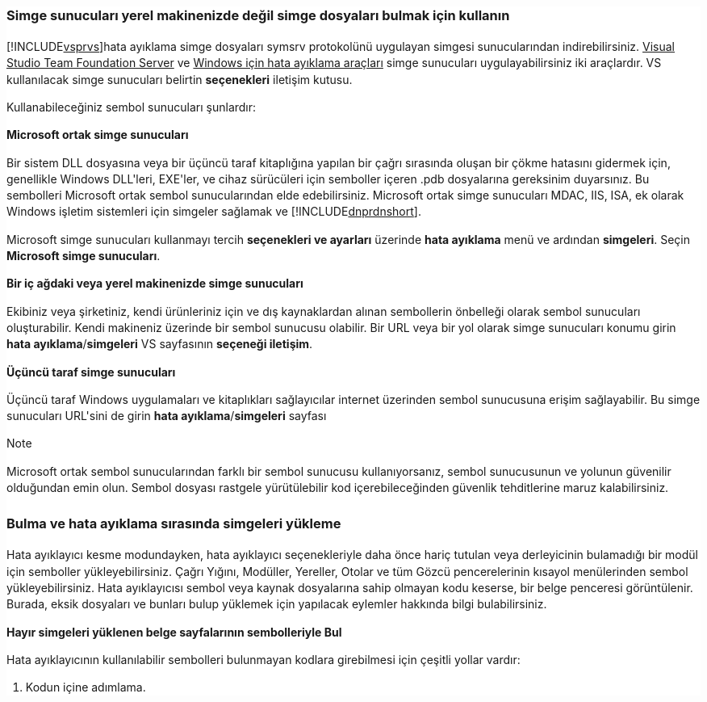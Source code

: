 ###  <a name="BKMK_Use_symbol_servers_to_find_symbol_files_not_on_your_local_machine"></a>Simge sunucuları yerel makinenizde değil simge dosyaları bulmak için kullanın  
 [!INCLUDE[vsprvs](../code-quality/includes/vsprvs_md.md)]hata ayıklama simge dosyaları symsrv protokolünü uygulayan simgesi sunucularından indirebilirsiniz. [Visual Studio Team Foundation Server](http://msdn.microsoft.com/Library/bd6977ca-e30a-491a-a153-671d81222ce6) ve [Windows için hata ayıklama araçları](http://msdn.microsoft.com/library/windows/hardware/ff551063\(v=VS.85\).aspx) simge sunucuları uygulayabilirsiniz iki araçlardır. VS kullanılacak simge sunucuları belirtin **seçenekleri** iletişim kutusu.  
  
 Kullanabileceğiniz sembol sunucuları şunlardır:  
  
 **Microsoft ortak simge sunucuları**  
  
 Bir sistem DLL dosyasına veya bir üçüncü taraf kitaplığına yapılan bir çağrı sırasında oluşan bir çökme hatasını gidermek için, genellikle Windows DLL'leri, EXE'ler, ve cihaz sürücüleri için semboller içeren .pdb dosyalarına gereksinim duyarsınız. Bu sembolleri Microsoft ortak sembol sunucularından elde edebilirsiniz. Microsoft ortak simge sunucuları MDAC, IIS, ISA, ek olarak Windows işletim sistemleri için simgeler sağlamak ve [!INCLUDE[dnprdnshort](../code-quality/includes/dnprdnshort_md.md)].  
  
 Microsoft simge sunucuları kullanmayı tercih **seçenekleri ve ayarları** üzerinde **hata ayıklama** menü ve ardından **simgeleri**. Seçin **Microsoft simge sunucuları**.  
  
 **Bir iç ağdaki veya yerel makinenizde simge sunucuları**  
  
 Ekibiniz veya şirketiniz, kendi ürünleriniz için ve dış kaynaklardan alınan sembollerin önbelleği olarak sembol sunucuları oluşturabilir. Kendi makineniz üzerinde bir sembol sunucusu olabilir. Bir URL veya bir yol olarak simge sunucuları konumu girin **hata ayıklama**/**simgeleri** VS sayfasının **seçeneği iletişim**.  
  
 **Üçüncü taraf simge sunucuları**  
  
 Üçüncü taraf Windows uygulamaları ve kitaplıkları sağlayıcılar internet üzerinden sembol sunucusuna erişim sağlayabilir. Bu simge sunucuları URL'sini de girin **hata ayıklama**/**simgeleri** sayfası  
  
> [!NOTE]
>  Microsoft ortak sembol sunucularından farklı bir sembol sunucusu kullanıyorsanız, sembol sunucusunun ve yolunun güvenilir olduğundan emin olun. Sembol dosyası rastgele yürütülebilir kod içerebileceğinden güvenlik tehditlerine maruz kalabilirsiniz.  
  
###  <a name="BKMK_Find_and_load_symbols_while_debugging"></a>Bulma ve hata ayıklama sırasında simgeleri yükleme  
 Hata ayıklayıcı kesme modundayken, hata ayıklayıcı seçenekleriyle daha önce hariç tutulan veya derleyicinin bulamadığı bir modül için semboller yükleyebilirsiniz. Çağrı Yığını, Modüller, Yereller, Otolar ve tüm Gözcü pencerelerinin kısayol menülerinden sembol yükleyebilirsiniz. Hata ayıklayıcısı sembol veya kaynak dosyalarına sahip olmayan kodu keserse, bir belge penceresi görüntülenir. Burada, eksik dosyaları ve bunları bulup yüklemek için yapılacak eylemler hakkında bilgi bulabilirsiniz.
  
 **Hayır simgeleri yüklenen belge sayfalarının sembolleriyle Bul**  
  
 Hata ayıklayıcının kullanılabilir sembolleri bulunmayan kodlara girebilmesi için çeşitli yollar vardır:  
  
1.  Kodun içine adımlama.  
  
